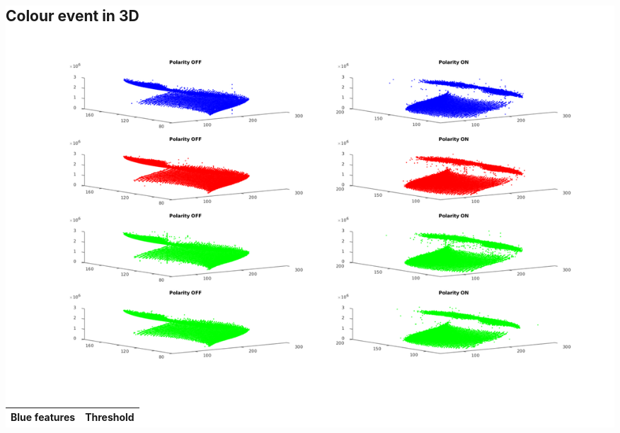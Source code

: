 <a name="colour-event-in-3D"></a>
## Colour event in 3D
<p align="center">
  <img width="1000" height="500" src="img/colour_events.svg" width="500">
</p>


Blue features          |  Threshold |
:-------------------------:|:-------------------------:|